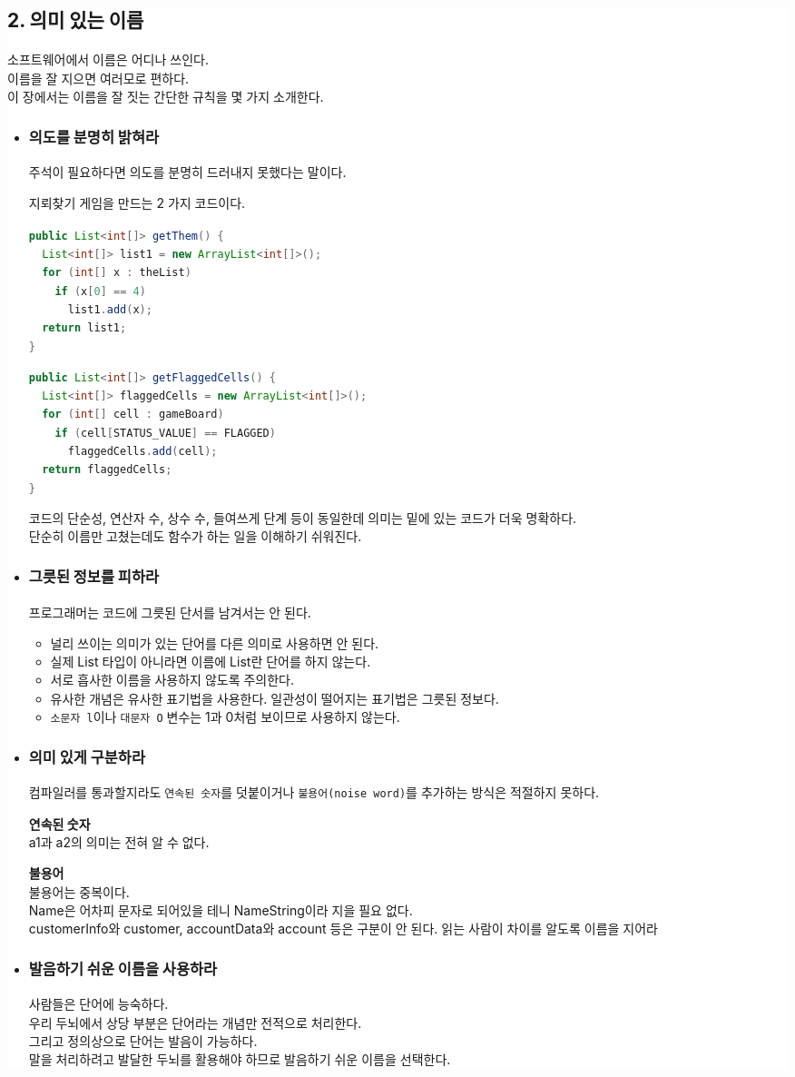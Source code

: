 ## 2. 의미 있는 이름
소프트웨어에서 이름은 어디나 쓰인다.  
이름을 잘 지으면 여러모로 편하다.  
이 장에서는 이름을 잘 짓는 간단한 규칙을 몇 가지 소개한다.

- ### 의도를 분명히 밝혀라
  주석이 필요하다면 의도를 분명히 드러내지 못했다는 말이다.  
  
  지뢰찾기 게임을 만드는 2 가지 코드이다.
  ```java
  public List<int[]> getThem() {
    List<int[]> list1 = new ArrayList<int[]>();
    for (int[] x : theList)
      if (x[0] == 4)
        list1.add(x);
    return list1;
  }
  ```
  ```java
  public List<int[]> getFlaggedCells() {
    List<int[]> flaggedCells = new ArrayList<int[]>();
    for (int[] cell : gameBoard)
      if (cell[STATUS_VALUE] == FLAGGED)
        flaggedCells.add(cell);
    return flaggedCells;
  }
  ```
  코드의 단순성, 연산자 수, 상수 수, 들여쓰게 단계 등이 동일한데 의미는 밑에 있는 코드가 더욱 명확하다.  
  단순히 이름만 고쳤는데도 함수가 하는 일을 이해하기 쉬워진다.
  
- ### 그릇된 정보를 피하라
  프로그래머는 코드에 그릇된 단서를 남겨서는 안 된다.
  
  - 널리 쓰이는 의미가 있는 단어를 다른 의미로 사용하면 안 된다.
  - 실제 List 타입이 아니라면 이름에 List란 단어를 하지 않는다.
  - 서로 흡사한 이름을 사용하지 않도록 주의한다.
  - 유사한 개념은 유사한 표기법을 사용한다. 일관성이 떨어지는 표기법은 그릇된 정보다.
  - `소문자 l`이나 `대문자 O` 변수는 1과 0처럼 보이므로 사용하지 않는다.
  
- ### 의미 있게 구분하라
  컴파일러를 통과할지라도 `연속된 숫자`를 덧붙이거나 `불용어(noise word)`를 추가하는 방식은 적절하지 못하다.  
  
  **연속된 숫자**  
  a1과 a2의 의미는 전혀 알 수 없다.
  
  **불용어**  
  불용어는 중복이다.  
  Name은 어차피 문자로 되어있을 테니 NameString이라 지을 필요 없다.  
  customerInfo와 customer, accountData와 account 등은 구분이 안 된다. 읽는 사람이 차이를 알도록 이름을 지어라
  
- ### 발음하기 쉬운 이름을 사용하라
  사람들은 단어에 능숙하다.  
  우리 두뇌에서 상당 부분은 단어라는 개념만 전적으로 처리한다.  
  그리고 정의상으로 단어는 발음이 가능하다.  
  말을 처리하려고 발달한 두뇌를 활용해야 하므로 발음하기 쉬운 이름을 선택한다.
  